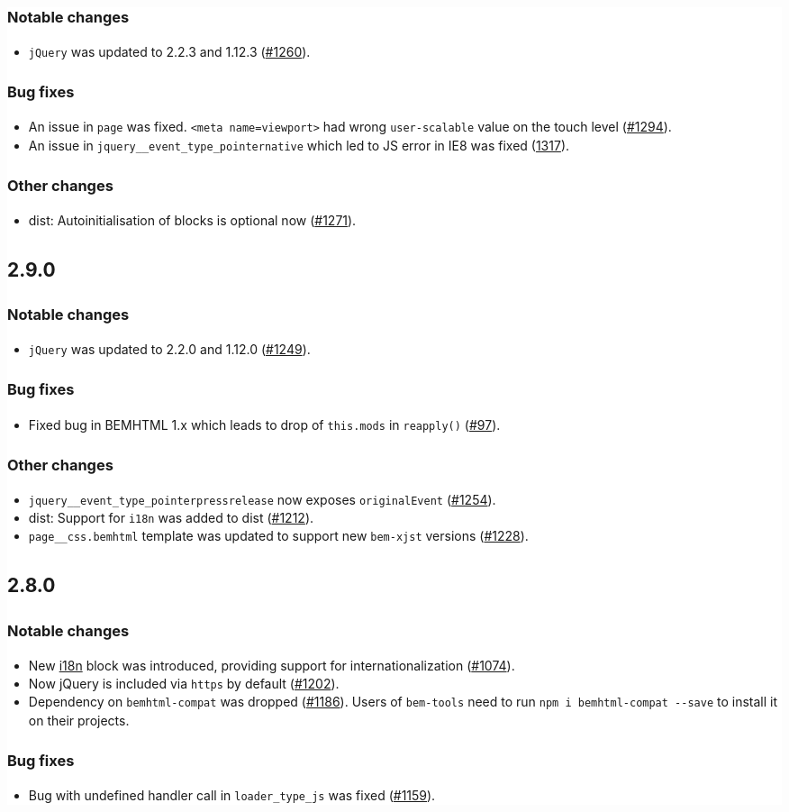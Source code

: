 ### Notable changes

- `jQuery` was updated to 2.2.3 and 1.12.3 ([#1260](https://github.com/bem/bem-core/issues/1260)).

### Bug fixes

- An issue in `page` was fixed. `<meta name=viewport>` had wrong `user-scalable` value on the touch level ([#1294](https://github.com/bem/bem-core/issues/1294)).
- An issue in `jquery__event_type_pointernative` which led to JS error in IE8 was fixed ([1317](https://github.com/bem/bem-core/issues/1317)).

### Other changes

- dist: Autoinitialisation of blocks is optional now ([#1271](https://github.com/bem/bem-core/issues/1271)).

## 2.9.0

### Notable changes

- `jQuery` was updated to 2.2.0 and 1.12.0 ([#1249](https://github.com/bem/bem-core/issues/1249)).

### Bug fixes

- Fixed bug in BEMHTML 1.x which leads to drop of `this.mods` in `reapply()` ([#97](https://github.com/bem/bem-xjst/issues/97)).

### Other changes

- `jquery__event_type_pointerpressrelease` now exposes `originalEvent` ([#1254](https://github.com/bem/bem-core/issues/1254)).
- dist: Support for `i18n` was added to dist ([#1212](https://github.com/bem/bem-core/issues/1212)).
- `page__css.bemhtml` template was updated to support new `bem-xjst` versions ([#1228](https://github.com/bem/bem-core/issues/1228)).

## 2.8.0

### Notable changes

- New [i18n](https://github.com/bem/bem-core/tree/v2/common.blocks/i18n) block was introduced, providing support for internationalization ([#1074](https://github.com/bem/bem-core/issues/1074)).
- Now jQuery is included via `https` by default ([#1202](https://github.com/bem/bem-core/issues/1202)).
- Dependency on `bemhtml-compat` was dropped ([#1186](https://github.com/bem/bem-core/issues/1186)). Users of `bem-tools` need to run `npm i bemhtml-compat --save` to install it on their projects.

### Bug fixes

- Bug with undefined handler call in `loader_type_js` was fixed ([#1159](https://github.com/bem/bem-core/pull/1159)).
